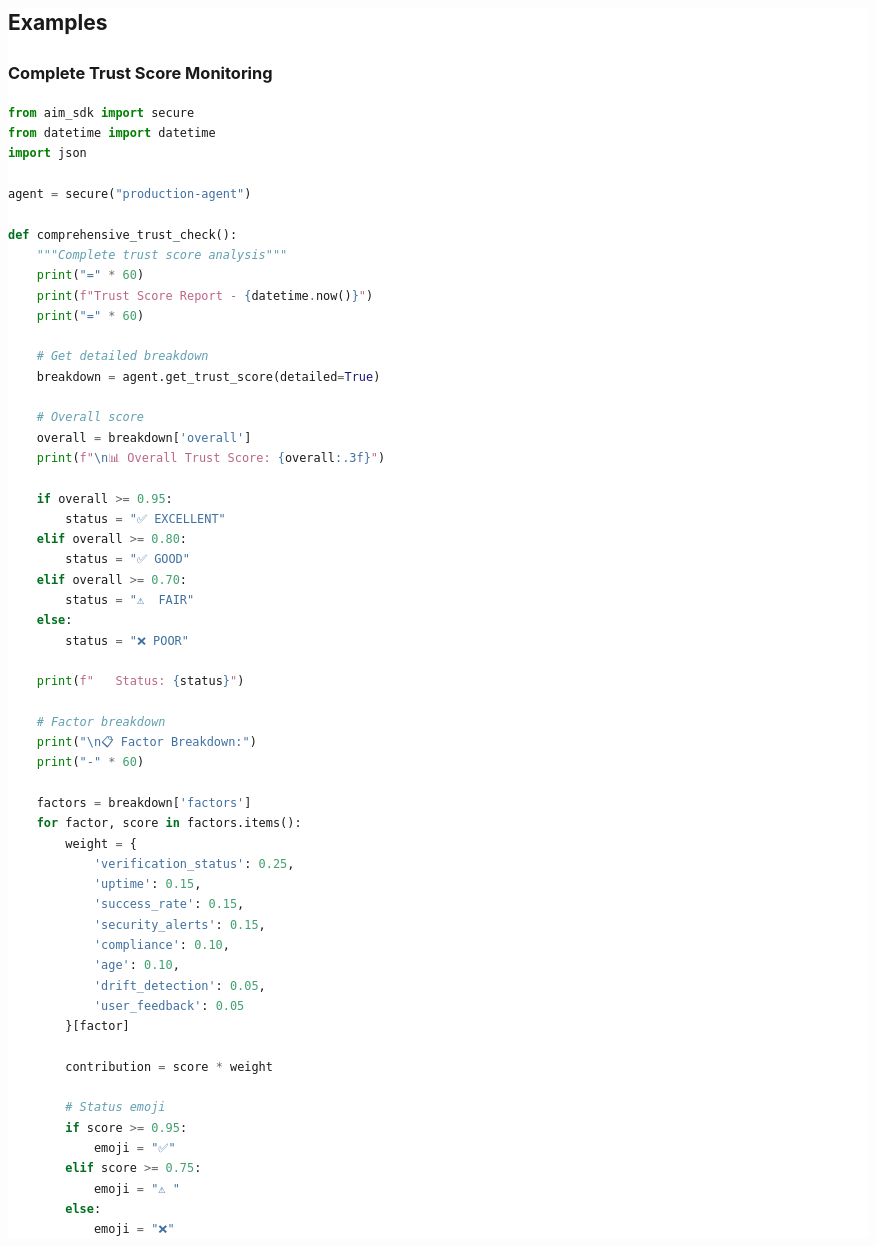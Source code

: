 ## Examples

### Complete Trust Score Monitoring

```python
from aim_sdk import secure
from datetime import datetime
import json

agent = secure("production-agent")

def comprehensive_trust_check():
    """Complete trust score analysis"""
    print("=" * 60)
    print(f"Trust Score Report - {datetime.now()}")
    print("=" * 60)

    # Get detailed breakdown
    breakdown = agent.get_trust_score(detailed=True)

    # Overall score
    overall = breakdown['overall']
    print(f"\n📊 Overall Trust Score: {overall:.3f}")

    if overall >= 0.95:
        status = "✅ EXCELLENT"
    elif overall >= 0.80:
        status = "✅ GOOD"
    elif overall >= 0.70:
        status = "⚠️  FAIR"
    else:
        status = "❌ POOR"

    print(f"   Status: {status}")

    # Factor breakdown
    print("\n📋 Factor Breakdown:")
    print("-" * 60)

    factors = breakdown['factors']
    for factor, score in factors.items():
        weight = {
            'verification_status': 0.25,
            'uptime': 0.15,
            'success_rate': 0.15,
            'security_alerts': 0.15,
            'compliance': 0.10,
            'age': 0.10,
            'drift_detection': 0.05,
            'user_feedback': 0.05
        }[factor]

        contribution = score * weight

        # Status emoji
        if score >= 0.95:
            emoji = "✅"
        elif score >= 0.75:
            emoji = "⚠️ "
        else:
            emoji = "❌"

```
